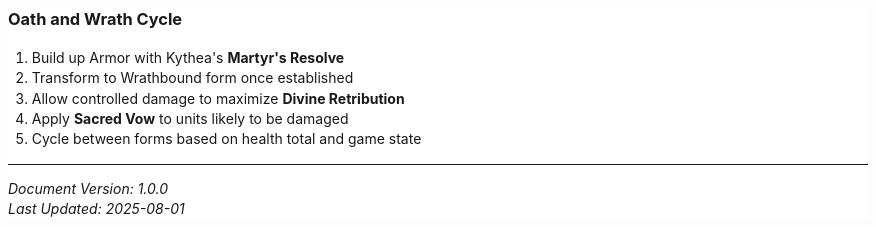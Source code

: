 ### Oath and Wrath Cycle

1. Build up Armor with Kythea's **Martyr's Resolve**
2. Transform to Wrathbound form once established
3. Allow controlled damage to maximize **Divine Retribution**
4. Apply **Sacred Vow** to units likely to be damaged
5. Cycle between forms based on health total and game state

---

*Document Version: 1.0.0*  
*Last Updated: 2025-08-01*
